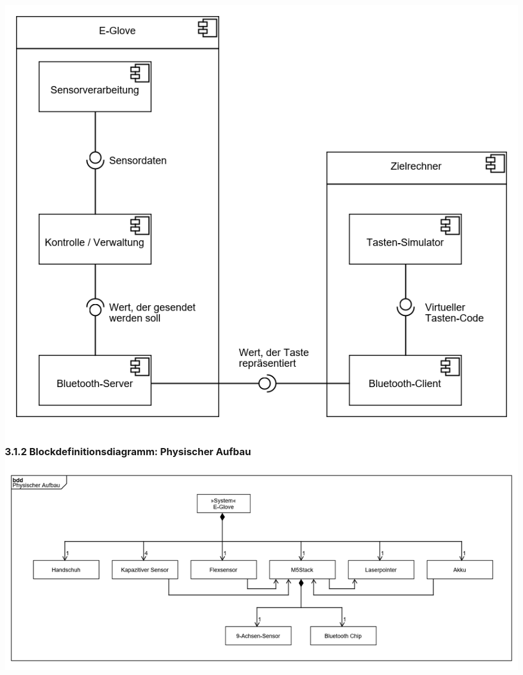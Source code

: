 ![Komponentendiagramm_SoftwareKonzept](images/Komponentendiagramm_SoftwareKonzept.png)

### 3.1.2 Blockdefinitionsdiagramm: Physischer Aufbau

![Blockdefinitionsdiagramm_physisch](images/Blockdefinitionsdiagramm_physisch.png)
